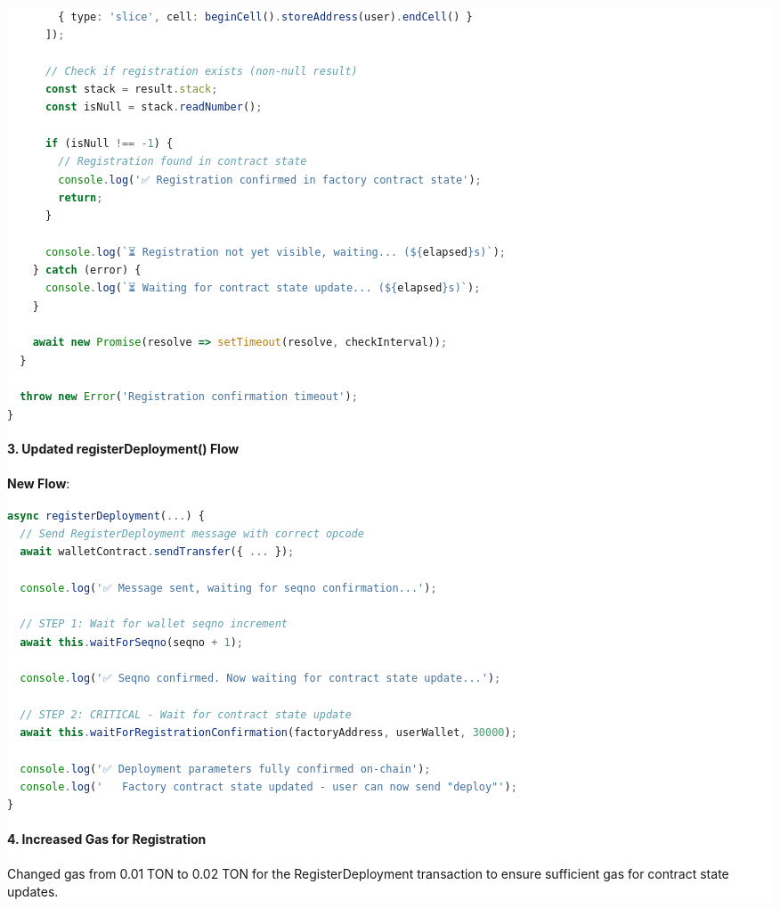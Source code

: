 ```typescript
        { type: 'slice', cell: beginCell().storeAddress(user).endCell() }
      ]);

      // Check if registration exists (non-null result)
      const stack = result.stack;
      const isNull = stack.readNumber();

      if (isNull !== -1) {
        // Registration found in contract state
        console.log('✅ Registration confirmed in factory contract state');
        return;
      }

      console.log(`⏳ Registration not yet visible, waiting... (${elapsed}s)`);
    } catch (error) {
      console.log(`⏳ Waiting for contract state update... (${elapsed}s)`);
    }

    await new Promise(resolve => setTimeout(resolve, checkInterval));
  }

  throw new Error('Registration confirmation timeout');
}
```

#### 3. Updated registerDeployment() Flow

**New Flow**:
```typescript
async registerDeployment(...) {
  // Send RegisterDeployment message with correct opcode
  await walletContract.sendTransfer({ ... });

  console.log('✅ Message sent, waiting for seqno confirmation...');

  // STEP 1: Wait for wallet seqno increment
  await this.waitForSeqno(seqno + 1);

  console.log('✅ Seqno confirmed. Now waiting for contract state update...');

  // STEP 2: CRITICAL - Wait for contract state update
  await this.waitForRegistrationConfirmation(factoryAddress, userWallet, 30000);

  console.log('✅ Deployment parameters fully confirmed on-chain');
  console.log('   Factory contract state updated - user can now send "deploy"');
}
```

#### 4. Increased Gas for Registration

Changed gas from 0.01 TON to 0.02 TON for the RegisterDeployment transaction to ensure sufficient gas for contract state updates.
